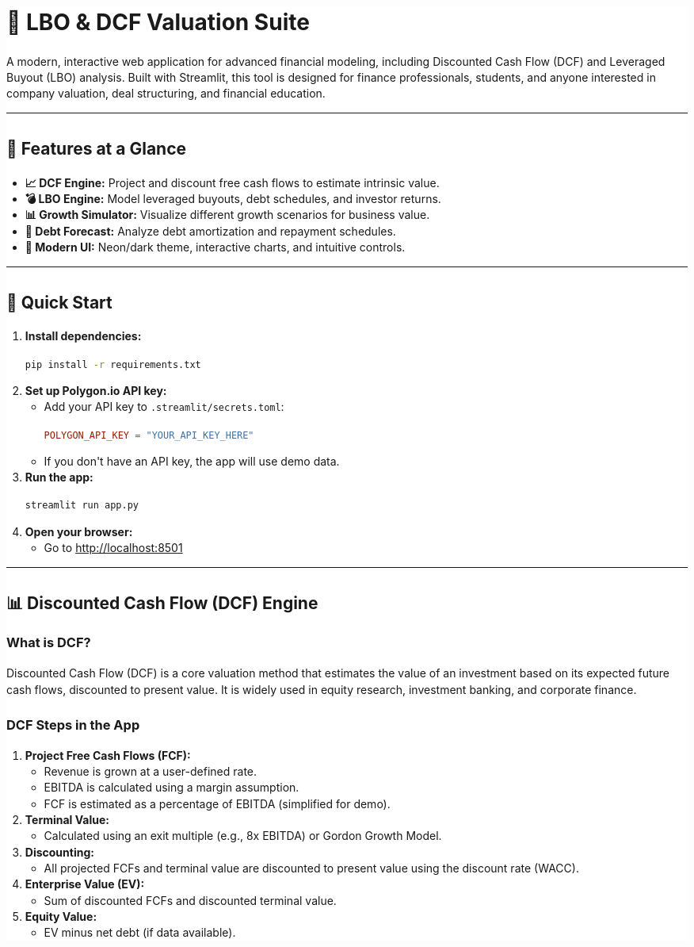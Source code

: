 # 💼 LBO & DCF Valuation Suite

A modern, interactive web application for advanced financial modeling, including Discounted Cash Flow (DCF) and Leveraged Buyout (LBO) analysis. Built with Streamlit, this tool is designed for finance professionals, students, and anyone interested in company valuation, deal structuring, and financial education.

---

## 🌟 Features at a Glance

- **📈 DCF Engine:** Project and discount free cash flows to estimate intrinsic value.
- **💣 LBO Engine:** Model leveraged buyouts, debt schedules, and investor returns.
- **📊 Growth Simulator:** Visualize different growth scenarios for business value.
- **📅 Debt Forecast:** Analyze debt amortization and repayment schedules.
- **🎨 Modern UI:** Neon/dark theme, interactive charts, and intuitive controls.

---

## 🚀 Quick Start

1. **Install dependencies:**
   ```bash
   pip install -r requirements.txt
   ```
2. **Set up Polygon.io API key:**
   - Add your API key to `.streamlit/secrets.toml`:
     ```toml
     POLYGON_API_KEY = "YOUR_API_KEY_HERE"
     ```
   - If you don't have an API key, the app will use demo data.
3. **Run the app:**
   ```bash
   streamlit run app.py
   ```
4. **Open your browser:**
   - Go to [http://localhost:8501](http://localhost:8501)

---

## 📊 Discounted Cash Flow (DCF) Engine

### What is DCF?
Discounted Cash Flow (DCF) is a core valuation method that estimates the value of an investment based on its expected future cash flows, discounted to present value. It is widely used in equity research, investment banking, and corporate finance.

### DCF Steps in the App
1. **Project Free Cash Flows (FCF):**
   - Revenue is grown at a user-defined rate.
   - EBITDA is calculated using a margin assumption.
   - FCF is estimated as a percentage of EBITDA (simplified for demo).
2. **Terminal Value:**
   - Calculated using an exit multiple (e.g., 8x EBITDA) or Gordon Growth Model.
3. **Discounting:**
   - All projected FCFs and terminal value are discounted to present value using the discount rate (WACC).
4. **Enterprise Value (EV):**
   - Sum of discounted FCFs and discounted terminal value.
5. **Equity Value:**
   - EV minus net debt (if data available).
